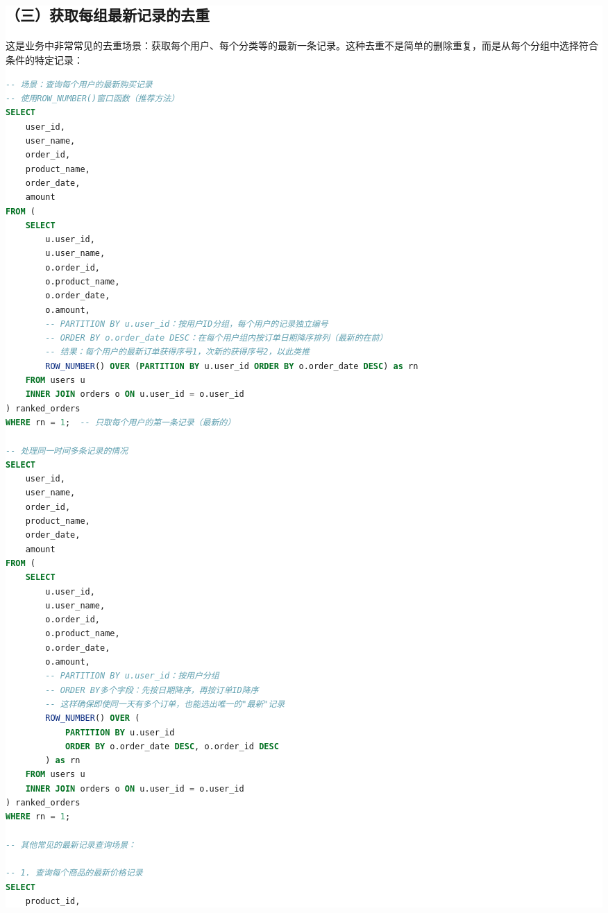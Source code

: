 ## （三）获取每组最新记录的去重

这是业务中非常常见的去重场景：获取每个用户、每个分类等的最新一条记录。这种去重不是简单的删除重复，而是从每个分组中选择符合条件的特定记录：

```sql
-- 场景：查询每个用户的最新购买记录
-- 使用ROW_NUMBER()窗口函数（推荐方法）
SELECT
    user_id,
    user_name,
    order_id,
    product_name,
    order_date,
    amount
FROM (
    SELECT
        u.user_id,
        u.user_name,
        o.order_id,
        o.product_name,
        o.order_date,
        o.amount,
        -- PARTITION BY u.user_id：按用户ID分组，每个用户的记录独立编号
        -- ORDER BY o.order_date DESC：在每个用户组内按订单日期降序排列（最新的在前）
        -- 结果：每个用户的最新订单获得序号1，次新的获得序号2，以此类推
        ROW_NUMBER() OVER (PARTITION BY u.user_id ORDER BY o.order_date DESC) as rn
    FROM users u
    INNER JOIN orders o ON u.user_id = o.user_id
) ranked_orders
WHERE rn = 1;  -- 只取每个用户的第一条记录（最新的）

-- 处理同一时间多条记录的情况
SELECT
    user_id,
    user_name,
    order_id,
    product_name,
    order_date,
    amount
FROM (
    SELECT
        u.user_id,
        u.user_name,
        o.order_id,
        o.product_name,
        o.order_date,
        o.amount,
        -- PARTITION BY u.user_id：按用户分组
        -- ORDER BY多个字段：先按日期降序，再按订单ID降序
        -- 这样确保即使同一天有多个订单，也能选出唯一的"最新"记录
        ROW_NUMBER() OVER (
            PARTITION BY u.user_id
            ORDER BY o.order_date DESC, o.order_id DESC
        ) as rn
    FROM users u
    INNER JOIN orders o ON u.user_id = o.user_id
) ranked_orders
WHERE rn = 1;

-- 其他常见的最新记录查询场景：

-- 1. 查询每个商品的最新价格记录
SELECT
    product_id,
```